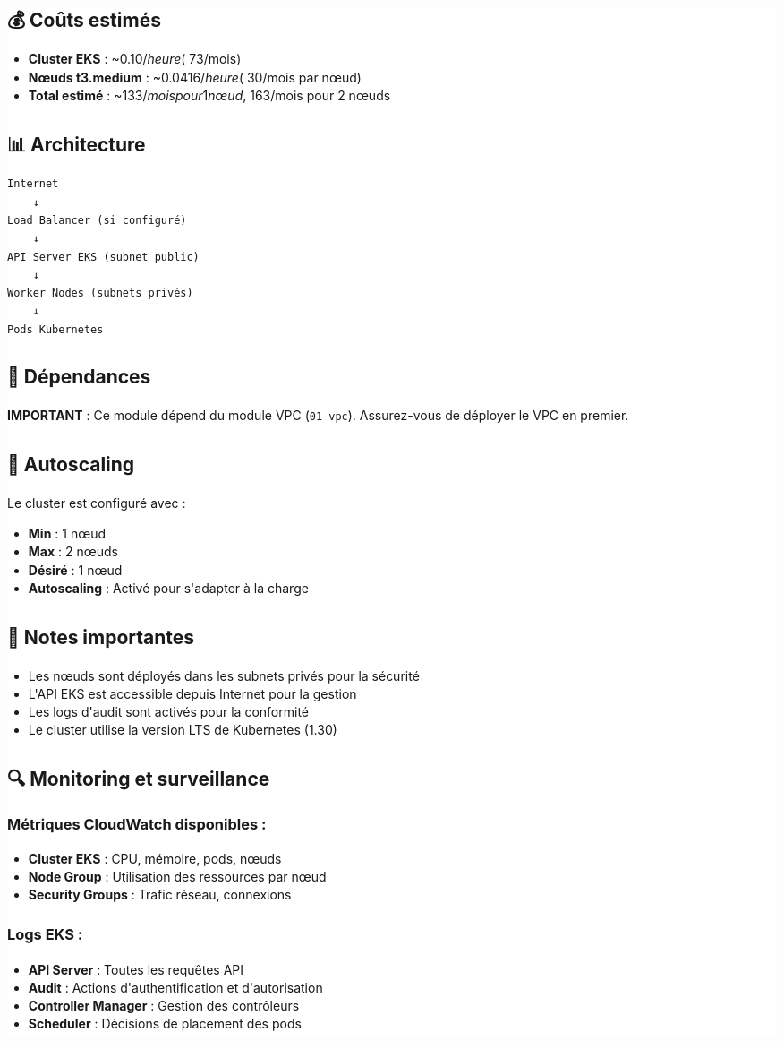 ## 💰 Coûts estimés

- **Cluster EKS** : ~$0.10/heure (~$73/mois)
- **Nœuds t3.medium** : ~$0.0416/heure (~$30/mois par nœud)
- **Total estimé** : ~$133/mois pour 1 nœud, ~$163/mois pour 2 nœuds

## 📊 Architecture

```
Internet
    ↓
Load Balancer (si configuré)
    ↓
API Server EKS (subnet public)
    ↓
Worker Nodes (subnets privés)
    ↓
Pods Kubernetes
```

## 🚨 Dépendances

**IMPORTANT** : Ce module dépend du module VPC (`01-vpc`). Assurez-vous de déployer le VPC en premier.

## 🔄 Autoscaling

Le cluster est configuré avec :
- **Min** : 1 nœud
- **Max** : 2 nœuds
- **Désiré** : 1 nœud
- **Autoscaling** : Activé pour s'adapter à la charge

## 📝 Notes importantes

- Les nœuds sont déployés dans les subnets privés pour la sécurité
- L'API EKS est accessible depuis Internet pour la gestion
- Les logs d'audit sont activés pour la conformité
- Le cluster utilise la version LTS de Kubernetes (1.30)

## 🔍 Monitoring et surveillance

### **Métriques CloudWatch disponibles :**
- **Cluster EKS** : CPU, mémoire, pods, nœuds
- **Node Group** : Utilisation des ressources par nœud
- **Security Groups** : Trafic réseau, connexions

### **Logs EKS :**
- **API Server** : Toutes les requêtes API
- **Audit** : Actions d'authentification et d'autorisation
- **Controller Manager** : Gestion des contrôleurs
- **Scheduler** : Décisions de placement des pods
